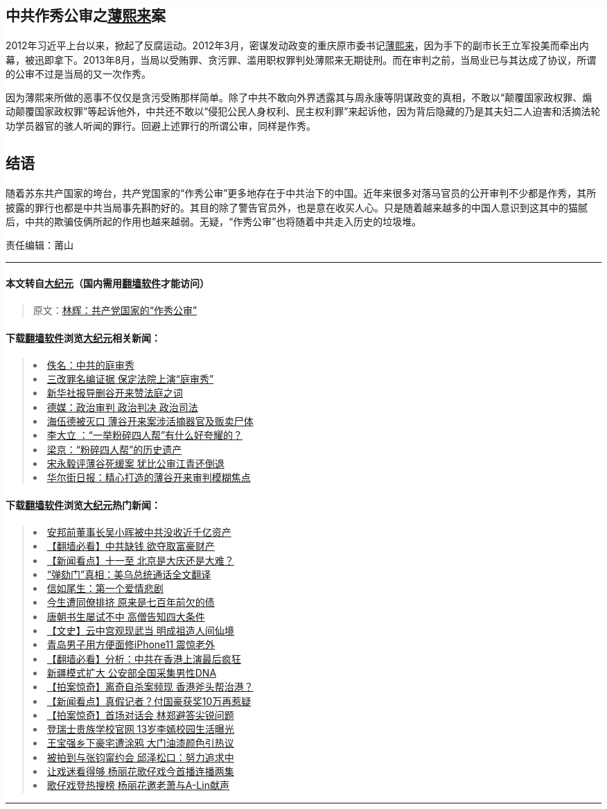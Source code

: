 <h2><strong>中共作秀公审之<a href="https://github.com/asdfghy6/djy/blob/master/gb/tag/%E8%96%84%E7%86%99%E6%9D%A5.md">薄熙来</a>案</strong><strong><br />
</strong></h2>
<p>2012年习近平上台以来，掀起了反腐运动。2012年3月，密谋发动政变的重庆原市委书记<a href="https://github.com/asdfghy6/djy/blob/master/gb/tag/%E8%96%84%E7%86%99%E6%9D%A5.md">薄熙来</a>，因为手下的副市长王立军投美而牵出内幕，被迅即拿下。2013年8月，当局以受贿罪、贪污罪、滥用职权罪判处薄熙来无期徒刑。而在审判之前，当局业已与其达成了协议，所谓的公审不过是当局的又一次作秀。</p>
<p>因为薄熙来所做的恶事不仅仅是贪污受贿那样简单。除了中共不敢向外界透露其与周永康等阴谋政变的真相，不敢以“颠覆国家政权罪、煽动颠覆国家政权罪”等起诉他外，中共还不敢以“侵犯公民人身权利、民主权利罪”来起诉他，因为背后隐藏的乃是其夫妇二人迫害和活摘法轮功学员器官的骇人听闻的罪行。回避上述罪行的所谓公审，同样是作秀。</p>
<h2><strong>结语</strong></h2>
<p>随着苏东共产国家的垮台，共产党国家的“作秀公审”更多地存在于中共治下的中国。近年来很多对落马官员的公开审判不少都是作秀，其所披露的罪行也都是中共当局事先斟酌好的。其目的除了警告官员外，也是意在收买人心。只是随着越来越多的中国人意识到这其中的猫腻后，中共的欺骗伎俩所起的作用也越来越弱。无疑，“作秀公审”也将随着中共走入历史的垃圾堆。</p>
<p>责任编辑：莆山</p>
<hr>

#### 本文转自<a href="http://www.epochtimes.com">大纪元</a>（国内需用<a href="https://git.io/JesJV">翻墙软件</a>才能访问）
> 原文：<a href="http://www.epochtimes.com/gb/18/11/28/n10879954.htm">林辉：共产党国家的“作秀公审”</a>
#### 下载<a href="https://git.io/JesJV">翻墙软件</a>浏览<a href="http://www.epochtimes.com">大纪元</a>相关新闻：
> <li><a href="http://www.epochtimes.com/gb/13/10/1/n3976496.htm">佚名：中共的庭审秀</a></li>
> <li><a href="http://www.epochtimes.com/gb/13/8/17/n3942859.htm">三改罪名编证据 保定法院上演“庭审秀”</a></li>
> <li><a href="http://www.epochtimes.com/gb/12/8/21/n3664714.htm">新华社报导删谷开来赞法庭之词</a></li>
> <li><a href="http://www.epochtimes.com/gb/12/8/20/n3663898.htm">德媒：政治审判 政治判决 政治司法</a></li>
> <li><a href="http://www.epochtimes.com/gb/12/8/6/n3652963.htm">海伍德被灭口 薄谷开来案涉活摘器官及贩卖尸体</a></li>
> <li><a href="http://www.epochtimes.com/gb/8/11/12/n2327243.htm">李大立 ：“一举粉碎四人帮”有什么好夸耀的？</a></li>
> <li><a href="http://www.epochtimes.com/gb/6/10/10/n1482146.htm">梁京：“粉碎四人帮”的历史遗产</a></li>
> <li><a href="https://github.com/asdfghy6/djy/blob/master/gb/12/8/22/n3665271.md">宋永毅评薄谷死缓案 犹比公审江青还倒退</a></li>
> <li><a href="https://github.com/asdfghy6/djy/blob/master/gb/12/8/22/n3664785.md">华尔街日报：精心打造的薄谷开来审判模糊焦点</a></li>

#### 下载<a href="https://git.io/JesJV">翻墙软件</a>浏览<a href="http://www.epochtimes.com">大纪元</a>热门新闻：
> <li><a href="http://www.epochtimes.com/gb/19/9/26/n11547317.htm">安邦前董事长吴小晖被中共没收近千亿资产</a></li>
> <li><a href="http://www.epochtimes.com/gb/19/9/25/n11546931.htm">【翻墙必看】中共缺钱 欲夺取富豪财产</a></li>
> <li><a href="http://www.epochtimes.com/gb/19/9/26/n11548856.htm">【新闻看点】十一至 北京是大庆还是大难？</a></li>
> <li><a href="http://www.epochtimes.com/gb/19/9/26/n11547303.htm">“弹劾门”真相：美乌总统通话全文翻译</a></li>
> <li><a href="http://www.epochtimes.com/gb/12/4/16/n3566971.htm">信如尾生：第一个爱情悲剧</a></li>
> <li><a href="http://www.epochtimes.com/gb/15/9/3/n4519621.htm">今生遭同僚排挤 原来是七百年前欠的债</a></li>
> <li><a href="http://www.epochtimes.com/gb/19/9/20/n11534314.htm">唐朝书生屡试不中 高僧告知四大条件</a></li>
> <li><a href="http://www.epochtimes.com/gb/16/7/1/n8056353.htm">【文史】云中宫观现武当 明成祖造人间仙境</a></li>
> <li><a href="http://www.epochtimes.com/gb/19/9/25/n11546708.htm">青岛男子用方便面修iPhone11 震惊老外</a></li>
> <li><a href="http://www.epochtimes.com/gb/19/9/25/n11545125.htm">【翻墙必看】分析：中共在香港上演最后疯狂</a></li>
> <li><a href="http://www.epochtimes.com/gb/19/9/25/n11546501.htm">新疆模式扩大 公安部全国采集男性DNA</a></li>
> <li><a href="http://www.epochtimes.com/gb/19/9/25/n11544688.htm">【拍案惊奇】离奇自杀案频现 香港斧头帮治港？</a></li>
> <li><a href="http://www.epochtimes.com/gb/19/9/23/n11541603.htm">【新闻看点】真假记者？付国豪获奖10万再惹疑</a></li>
> <li><a href="http://www.epochtimes.com/gb/19/9/27/n11549383.htm">【拍案惊奇】首场对话会 林郑避答尖锐问题</a></li>
> <li><a href="http://www.epochtimes.com/gb/19/9/24/n11544222.htm">登瑞士贵族学校官网 13岁李嫣校园生活曝光</a></li>
> <li><a href="http://www.epochtimes.com/gb/19/9/24/n11544375.htm">王宝强乡下豪宅遭涂鸦 大门油漆颜色引热议</a></li>
> <li><a href="http://www.epochtimes.com/gb/19/9/25/n11545153.htm">被拍到与张钧甯约会 邱泽松口：努力追求中</a></li>
> <li><a href="http://www.epochtimes.com/gb/19/9/24/n11542872.htm">让戏迷看得够 杨丽花歌仔戏今首播连播两集</a></li>
> <li><a href="http://www.epochtimes.com/gb/19/9/25/n11545320.htm">歌仔戏登热搜榜 杨丽花邀老萧与A-Lin献声</a></li>
<hr>
